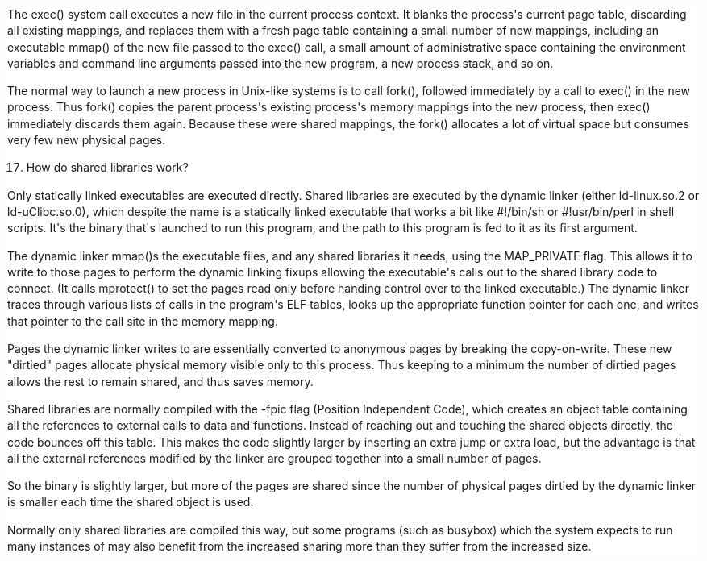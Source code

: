   The exec() system call executes a new file in the current process
  context. It blanks the process's current page table, discarding all
  existing mappings, and replaces them with a fresh page table containing
  a small number of new mappings, including an executable mmap() of the new
  file passed to the exec() call, a small amount of administrative space
  containing the environment variables and command line arguments passed
  into the new program, a new process stack, and so on.

  The normal way to launch a new process in Unix-like systems is to call
  fork(), followed immediately by a call to exec() in the new process.
  Thus fork() copies the parent process's existing process's memory mappings
  into the new process, then exec() immediately discards them again.
  Because these were shared mappings, the fork() allocates a lot of virtual
  space but consumes very few new physical pages.

17. How do shared libraries work?

  Only statically linked executables are executed directly. Shared libraries
  are executed by the dynamic linker (either ld-linux.so.2 or ld-uClibc.so.0),
  which despite the name is a statically linked executable that works a bit
  like #!/bin/sh or #!usr/bin/perl in shell scripts. It's the binary that's
  launched to run this program, and the path to this program is fed to it as
  its first argument.

  The dynamic linker mmap()s the executable files, and any shared libraries
  it needs, using the MAP_PRIVATE flag. This allows it to write to those
  pages to perform the dynamic linking fixups allowing the executable's calls
  out to the shared library code to connect. (It calls mprotect() to set the
  pages read only before handing control over to the linked executable.)
  The dynamic linker traces through various lists of calls in the program's
  ELF tables, looks up the appropriate function pointer for each one, and
  writes that pointer to the call site in the memory mapping.

  Pages the dynamic linker writes to are essentially converted to anonymous
  pages by breaking the copy-on-write. These new "dirtied" pages allocate
  physical memory visible only to this process. Thus keeping to a minimum
  the number of dirtied pages allows the rest to remain shared, and thus saves
  memory.

  Shared libraries are normally compiled with the -fpic flag (Position
  Independent Code), which creates an object table containing all the
  references to external calls to data and functions. Instead of reaching
  out and touching the shared objects directly, the code bounces off this
  table. This makes the code slightly larger by inserting an extra jump
  or extra load, but the advantage is that all the external references
  modified by the linker are grouped together into a small number of pages.

  So the binary is slightly larger, but more of the pages are shared since
  the number of physical pages dirtied by the dynamic linker is smaller each
  time the shared object is used.

  Normally only shared libraries are compiled this way, but some programs
  (such as busybox) which the system expects to run many instances of may
  also benefit from the increased sharing more than they suffer from the
  increased size.
